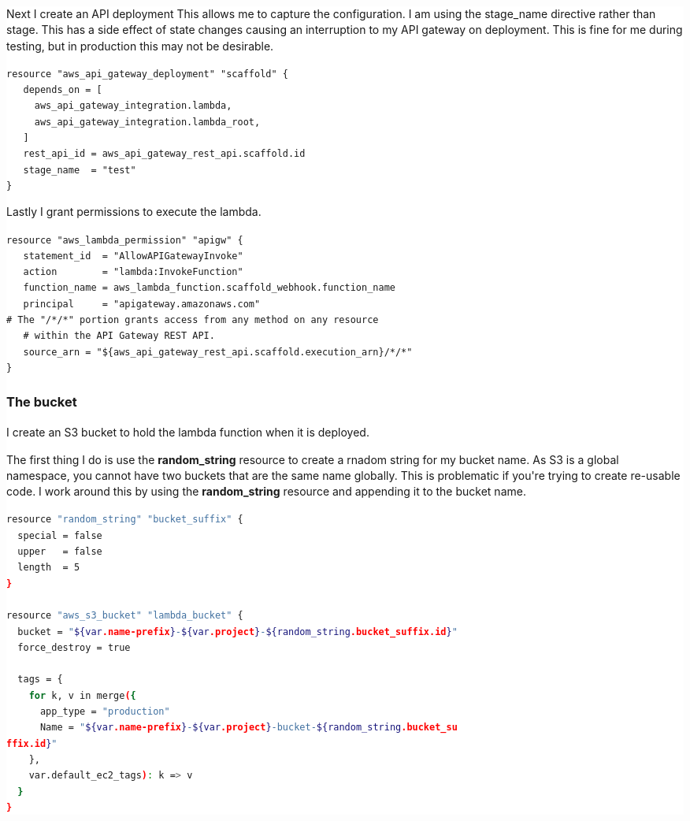 Next I create an API deployment
This allows me to capture the configuration. 
I am using the stage_name directive rather than stage. 
This has a side effect of state changes causing an interruption to my API gateway on deployment. This is fine for me during testing, but in production this may not be desirable.

```Shell
resource "aws_api_gateway_deployment" "scaffold" {
   depends_on = [
     aws_api_gateway_integration.lambda,
     aws_api_gateway_integration.lambda_root,
   ]
   rest_api_id = aws_api_gateway_rest_api.scaffold.id
   stage_name  = "test"
}
```

Lastly I grant permissions to execute the lambda.

```Shell
resource "aws_lambda_permission" "apigw" {
   statement_id  = "AllowAPIGatewayInvoke"
   action        = "lambda:InvokeFunction"
   function_name = aws_lambda_function.scaffold_webhook.function_name
   principal     = "apigateway.amazonaws.com"
# The "/*/*" portion grants access from any method on any resource
   # within the API Gateway REST API.
   source_arn = "${aws_api_gateway_rest_api.scaffold.execution_arn}/*/*"
}
```

### The bucket

I create an S3 bucket to hold the lambda function when it is deployed. 

The first thing I do is use the **random_string** resource to create a rnadom string for my bucket name. As S3 is a global namespace, you cannot have two buckets that are the same name globally. This is problematic if you're trying to create re-usable code. I work around this by using the **random_string** resource and appending it to the bucket name.

```Bash
resource "random_string" "bucket_suffix" {
  special = false
  upper   = false
  length  = 5
}

resource "aws_s3_bucket" "lambda_bucket" {
  bucket = "${var.name-prefix}-${var.project}-${random_string.bucket_suffix.id}"
  force_destroy = true

  tags = {
    for k, v in merge({
      app_type = "production"
      Name = "${var.name-prefix}-${var.project}-bucket-${random_string.bucket_su
ffix.id}"
    },
    var.default_ec2_tags): k => v
  }
}
```
